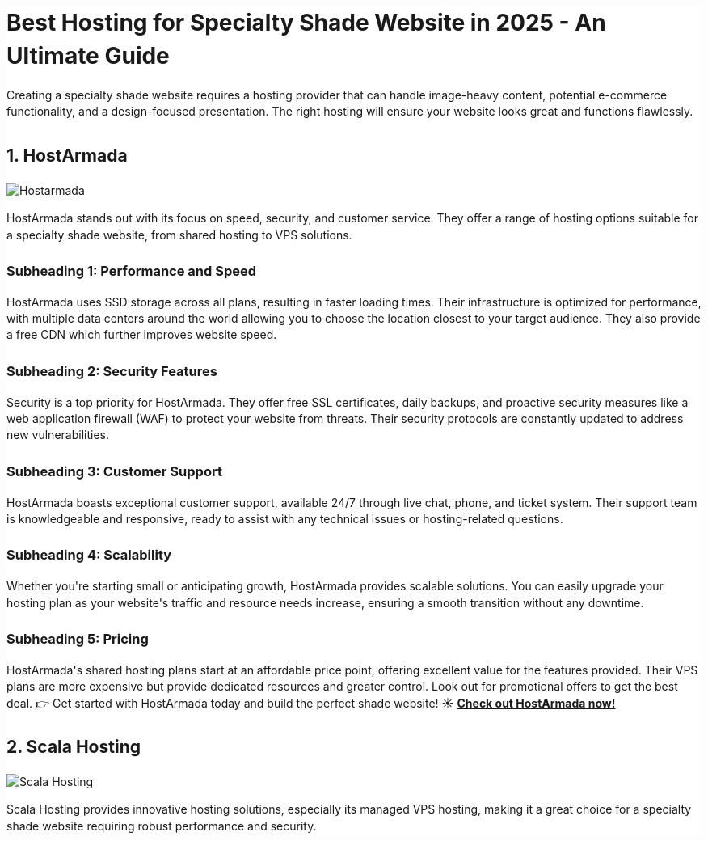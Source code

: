 # Best Hosting for Specialty Shade Website in 2025 - An Ultimate Guide

Creating a specialty shade website requires a hosting provider that can handle image-heavy content, potential e-commerce functionality, and a design-focused presentation. The right hosting will ensure your website looks great and functions flawlessly.

## 1. HostArmada

![Hostarmada](https://i.imgur.com/KFbdf3o.jpeg "Hostarmada Hosting")

HostArmada stands out with its focus on speed, security, and customer service. They offer a range of hosting options suitable for a specialty shade website, from shared hosting to VPS solutions.

### Subheading 1: Performance and Speed
HostArmada uses SSD storage across all plans, resulting in faster loading times. Their infrastructure is optimized for performance, with multiple data centers around the world allowing you to choose the location closest to your target audience. They also provide a free CDN which further improves website speed.

### Subheading 2: Security Features
Security is a top priority for HostArmada. They offer free SSL certificates, daily backups, and proactive security measures like a web application firewall (WAF) to protect your website from threats. Their security protocols are constantly updated to address new vulnerabilities.

### Subheading 3: Customer Support
HostArmada boasts exceptional customer support, available 24/7 through live chat, phone, and ticket system. Their support team is knowledgeable and responsive, ready to assist with any technical issues or hosting-related questions.

### Subheading 4: Scalability
Whether you're starting small or anticipating growth, HostArmada provides scalable solutions. You can easily upgrade your hosting plan as your website's traffic and resource needs increase, ensuring a smooth transition without any downtime.

### Subheading 5: Pricing
HostArmada's shared hosting plans start at an affordable price point, offering excellent value for the features provided. Their VPS plans are more expensive but provide dedicated resources and greater control. Look out for promotional offers to get the best deal.
👉 Get started with HostArmada today and build the perfect shade website! ☀️ [**Check out HostArmada now!**](https://snipitx.com/hostarmada-jy)

## 2. Scala Hosting

![Scala Hosting](https://i.imgur.com/uJ5JIK3.png "Scala Web Hosting")

Scala Hosting provides innovative hosting solutions, especially its managed VPS hosting, making it a great choice for a specialty shade website requiring robust performance and security.
